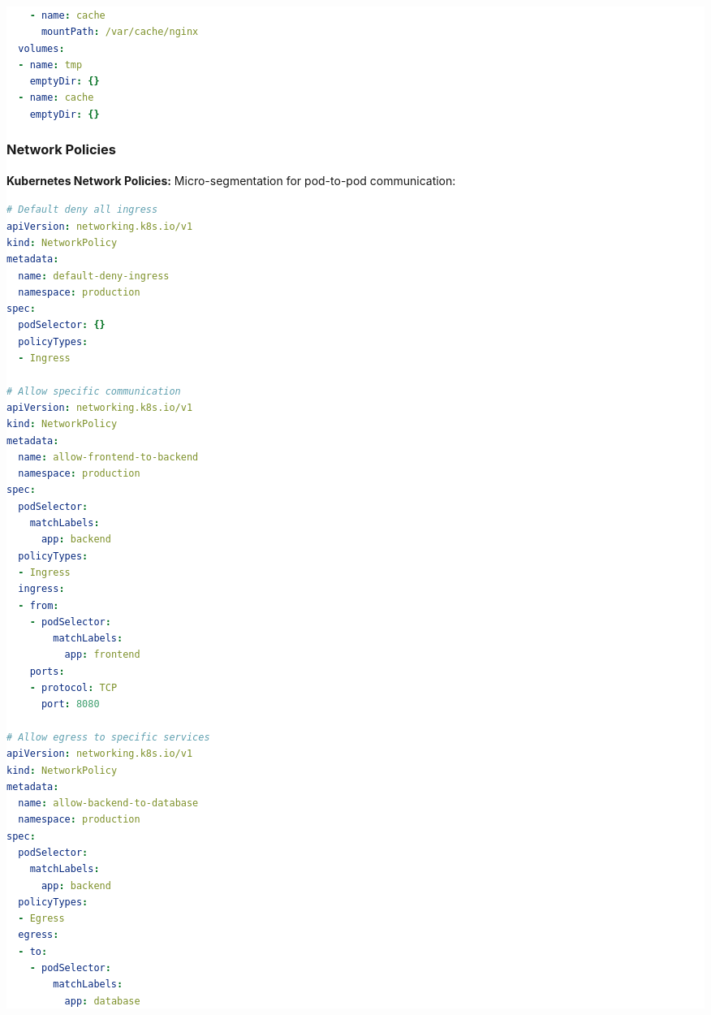 ```yaml
    - name: cache
      mountPath: /var/cache/nginx
  volumes:
  - name: tmp
    emptyDir: {}
  - name: cache
    emptyDir: {}
```

### Network Policies

**Kubernetes Network Policies:**
Micro-segmentation for pod-to-pod communication:

```yaml
# Default deny all ingress
apiVersion: networking.k8s.io/v1
kind: NetworkPolicy
metadata:
  name: default-deny-ingress
  namespace: production
spec:
  podSelector: {}
  policyTypes:
  - Ingress

# Allow specific communication
apiVersion: networking.k8s.io/v1
kind: NetworkPolicy
metadata:
  name: allow-frontend-to-backend
  namespace: production
spec:
  podSelector:
    matchLabels:
      app: backend
  policyTypes:
  - Ingress
  ingress:
  - from:
    - podSelector:
        matchLabels:
          app: frontend
    ports:
    - protocol: TCP
      port: 8080

# Allow egress to specific services
apiVersion: networking.k8s.io/v1
kind: NetworkPolicy
metadata:
  name: allow-backend-to-database
  namespace: production
spec:
  podSelector:
    matchLabels:
      app: backend
  policyTypes:
  - Egress
  egress:
  - to:
    - podSelector:
        matchLabels:
          app: database
```